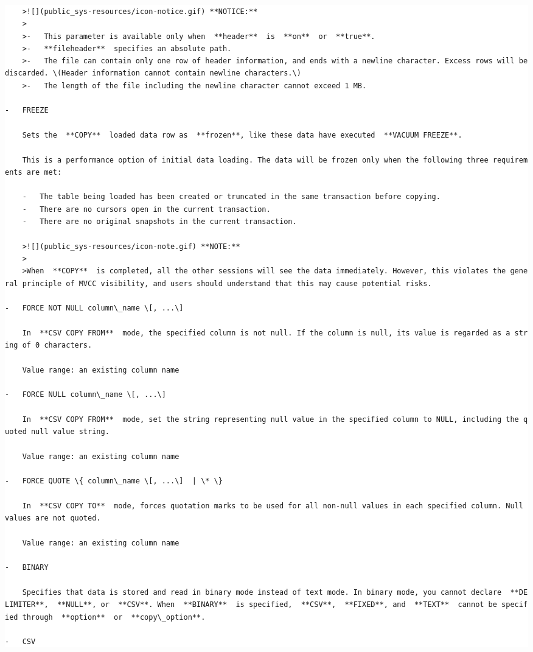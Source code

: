         >![](public_sys-resources/icon-notice.gif) **NOTICE:** 
        >
        >-   This parameter is available only when  **header**  is  **on**  or  **true**.
        >-   **fileheader**  specifies an absolute path.
        >-   The file can contain only one row of header information, and ends with a newline character. Excess rows will be discarded. \(Header information cannot contain newline characters.\)
        >-   The length of the file including the newline character cannot exceed 1 MB.

    -   FREEZE

        Sets the  **COPY**  loaded data row as  **frozen**, like these data have executed  **VACUUM FREEZE**.

        This is a performance option of initial data loading. The data will be frozen only when the following three requirements are met:

        -   The table being loaded has been created or truncated in the same transaction before copying.
        -   There are no cursors open in the current transaction.
        -   There are no original snapshots in the current transaction.

        >![](public_sys-resources/icon-note.gif) **NOTE:** 
        >
        >When  **COPY**  is completed, all the other sessions will see the data immediately. However, this violates the general principle of MVCC visibility, and users should understand that this may cause potential risks.

    -   FORCE NOT NULL column\_name \[, ...\]

        In  **CSV COPY FROM**  mode, the specified column is not null. If the column is null, its value is regarded as a string of 0 characters.

        Value range: an existing column name

    -   FORCE NULL column\_name \[, ...\]

        In  **CSV COPY FROM**  mode, set the string representing null value in the specified column to NULL, including the quoted null value string.

        Value range: an existing column name

    -   FORCE QUOTE \{ column\_name \[, ...\]  | \* \}

        In  **CSV COPY TO**  mode, forces quotation marks to be used for all non-null values in each specified column. Null values are not quoted.

        Value range: an existing column name

    -   BINARY

        Specifies that data is stored and read in binary mode instead of text mode. In binary mode, you cannot declare  **DELIMITER**,  **NULL**, or  **CSV**. When  **BINARY**  is specified,  **CSV**,  **FIXED**, and  **TEXT**  cannot be specified through  **option**  or  **copy\_option**.

    -   CSV
